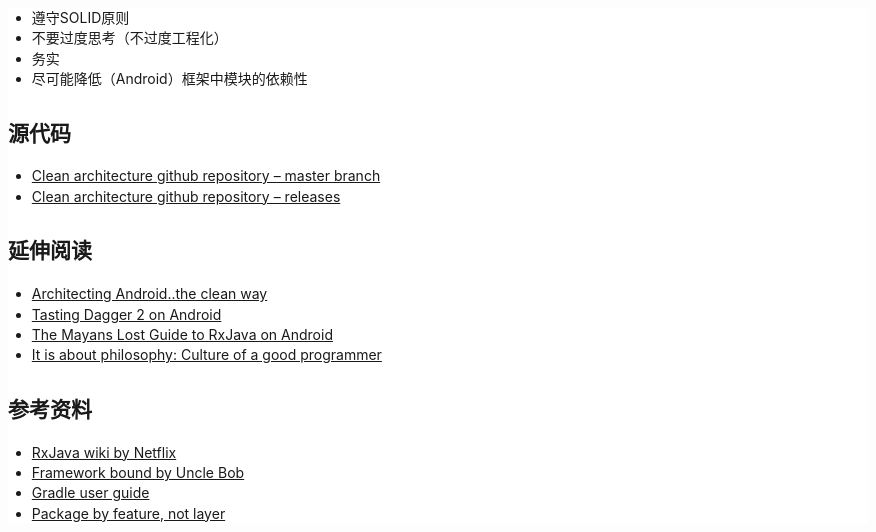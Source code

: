 * 遵守SOLID原则
* 不要过度思考（不过度工程化）
* 务实
* 尽可能降低（Android）框架中模块的依赖性

## 源代码

* [Clean architecture github repository – master branch](https://github.com/android10/Android-CleanArchitecture)
* [Clean architecture github repository – releases](https://github.com/android10/Android-CleanArchitecture/releases)

## 延伸阅读

* [Architecting Android..the clean way](http://fernandocejas.com/2014/09/03/architecting-android-the-clean-way/)
* [Tasting Dagger 2 on Android](http://fernandocejas.com/2015/04/11/tasting-dagger-2-on-android/)
* [The Mayans Lost Guide to RxJava on Android](https://speakerdeck.com/android10/the-mayans-lost-guide-to-rxjava-on-android)
* [It is about philosophy: Culture of a good programmer](https://speakerdeck.com/android10/it-is-about-philosophy-culture-of-a-good-programmer)

## 参考资料

* [RxJava wiki by Netflix](https://github.com/ReactiveX/RxJava/wiki)
* [Framework bound by Uncle Bob](https://blog.8thlight.com/uncle-bob/2014/05/11/FrameworkBound.html)
* [Gradle user guide](https://docs.gradle.org/current/userguide/userguide.html)
* [Package by feature, not layer](http://www.javapractices.com/topic/TopicAction.do?Id=205)



